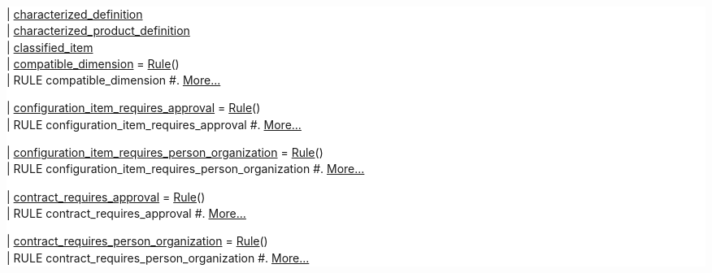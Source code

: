 |
[characterized_definition](../../d4/d07/namespaceconfig__control__design.html#a252ca98811aa08bcbbad033c8a289d44)  
|
[characterized_product_definition](../../d4/d07/namespaceconfig__control__design.html#ac356e923e8fe4fe4cd721064e8062d81)  
|
[classified_item](../../d4/d07/namespaceconfig__control__design.html#a612c8dd279ca740a4147b0936a64e47a)  
|
[compatible_dimension](../../d4/d07/namespaceconfig__control__design.html#a1d98d09f4e99b61480d771430f370bf4)
= [Rule](../../d6/df0/classSCL_1_1Rules_1_1Rule.html)()  
| RULE compatible_dimension #.
[More...](../../d4/d07/namespaceconfig__control__design.html#a1d98d09f4e99b61480d771430f370bf4)  
  
|
[configuration_item_requires_approval](../../d4/d07/namespaceconfig__control__design.html#a9c0481d028cbec846ce1c52039149c0a)
= [Rule](../../d6/df0/classSCL_1_1Rules_1_1Rule.html)()  
| RULE configuration_item_requires_approval #.
[More...](../../d4/d07/namespaceconfig__control__design.html#a9c0481d028cbec846ce1c52039149c0a)  
  
|
[configuration_item_requires_person_organization](../../d4/d07/namespaceconfig__control__design.html#ab1ec4acef602948effbe1b0d92082089)
= [Rule](../../d6/df0/classSCL_1_1Rules_1_1Rule.html)()  
| RULE configuration_item_requires_person_organization #.
[More...](../../d4/d07/namespaceconfig__control__design.html#ab1ec4acef602948effbe1b0d92082089)  
  
|
[contract_requires_approval](../../d4/d07/namespaceconfig__control__design.html#ace739258a130abb73d1a9a5f1d297d3a)
= [Rule](../../d6/df0/classSCL_1_1Rules_1_1Rule.html)()  
| RULE contract_requires_approval #.
[More...](../../d4/d07/namespaceconfig__control__design.html#ace739258a130abb73d1a9a5f1d297d3a)  
  
|
[contract_requires_person_organization](../../d4/d07/namespaceconfig__control__design.html#a7598fb97e183a1b363254150e7af297e)
= [Rule](../../d6/df0/classSCL_1_1Rules_1_1Rule.html)()  
| RULE contract_requires_person_organization #.
[More...](../../d4/d07/namespaceconfig__control__design.html#a7598fb97e183a1b363254150e7af297e)  
  